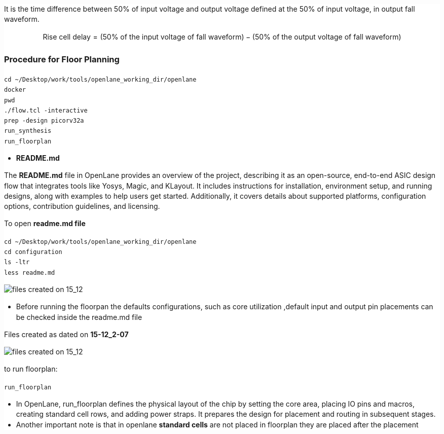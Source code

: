 It is the time difference  between 50% of input voltage and output voltage defined at the 50% of input voltage, in output fall waveform.

```math
\text{Rise cell delay} = \left( 50\% \text{ of the input voltage of fall waveform} \right) - \left( 50\% \text{ of the output voltage of fall waveform} \right)

```

### Procedure for Floor Planning

```
cd ~/Desktop/work/tools/openlane_working_dir/openlane
docker
pwd
./flow.tcl -interactive
prep -design picorv32a
run_synthesis
run_floorplan
```


- __README.md__
  

The __README.md__ file in OpenLane provides an overview of the project, describing it as an open-source, end-to-end ASIC design flow that integrates tools like Yosys, Magic, and KLayout. It includes instructions for installation, environment setup, and running designs, along with examples to help users get started. Additionally, it covers details about supported platforms, configuration options, contribution guidelines, and licensing.

To open __readme.md file__
  
```
cd ~/Desktop/work/tools/openlane_working_dir/openlane
cd configuration
ls -ltr
less readme.md

```
  
 <img width="638" alt="files created on 15_12" src="https://github.com/user-attachments/assets/96990822-2363-4065-a498-3b4451cedd33" />
 
- Before running the floorpan the defaults configurations,  such as core utilization ,default input and output pin placements can be checked 
  inside the readme.md file

 Files created as dated on __15-12_2-07__

 <img width="638" alt="files created on 15_12" src="https://github.com/user-attachments/assets/a7d47e29-519a-4dfc-a8f4-3695643950d1" />

 to run floorplan: 

```
run_floorplan
```
- In OpenLane, run_floorplan defines the physical layout of the chip by setting the core area, placing IO pins and macros, creating standard cell rows, and adding power straps. It prepares the design for placement and routing in subsequent stages.
- Another important note is that in openlane  __standard cells__ are not placed in floorplan they are placed after the placement
  